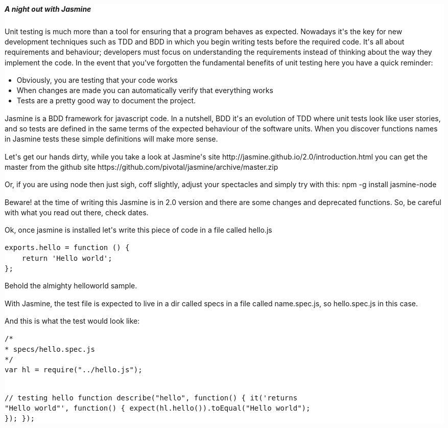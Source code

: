 <h5>A night out with Jasmine</h5>
<p>
Unit testing is much more than a tool for ensuring that a program behaves as expected. Nowadays it's the key for new development techniques such as TDD and BDD in which you begin writing tests before the required code. It's all about requirements and behaviour; developers must focus on understanding the requirements instead of thinking about the way they implement the code. In the event that you've forgotten the fundamental benefits of unit testing here you have a quick reminder:</p>
<ul>
<li>Obviously, you are testing that your code works</li>
<li>When changes are made you can automatically verify that everything works</li>
<li>Tests are a pretty good way to document the project.</li>
</ul>

<p>Jasmine is a BDD framework for javascript code. In a nutshell, BDD it's an evolution of TDD where unit tests look like user stories, and so tests are defined in the same terms of the expected behaviour of the software units. When you discover functions names in Jasmine tests these simple definitions will make more sense.</p>
<p>Let's get our hands dirty, while you take a look at Jasmine's site
http://jasmine.github.io/2.0/introduction.html you can get the master from the github site 
https://github.com/pivotal/jasmine/archive/master.zip</p>
<p>
Or, if you are using node then just sigh, coff slightly, adjust your spectacles and simply try with this: npm -g install jasmine-node
</p>
<p>
Beware! at the time of writing this Jasmine is in 2.0 version and there are some changes and deprecated functions. So, be careful with what you read out there, check dates.
</p>
<p>
Ok, once jasmine is installed let's write this piece of code in a file called hello.js
</p>
<pre class="brush: jscript">
exports.hello = function () {
	return 'Hello world';
};
</pre>

<p>
Behold the almighty helloworld sample.
</p>

<p>
With Jasmine, the test file is expected to live in a dir called specs in a file called
name.spec.js, so hello.spec.js in this case.
</p>
<p>And this is what the test would look like:</p>
<pre class="brush: jscript">
/*
* specs/hello.spec.js
*/
var hl = require("../hello.js");

// testing hello function
describe("hello", function() {
	it('returns "Hello world"', function() {
		expect(hl.hello()).toEqual("Hello world");
	});
});
</pre>
